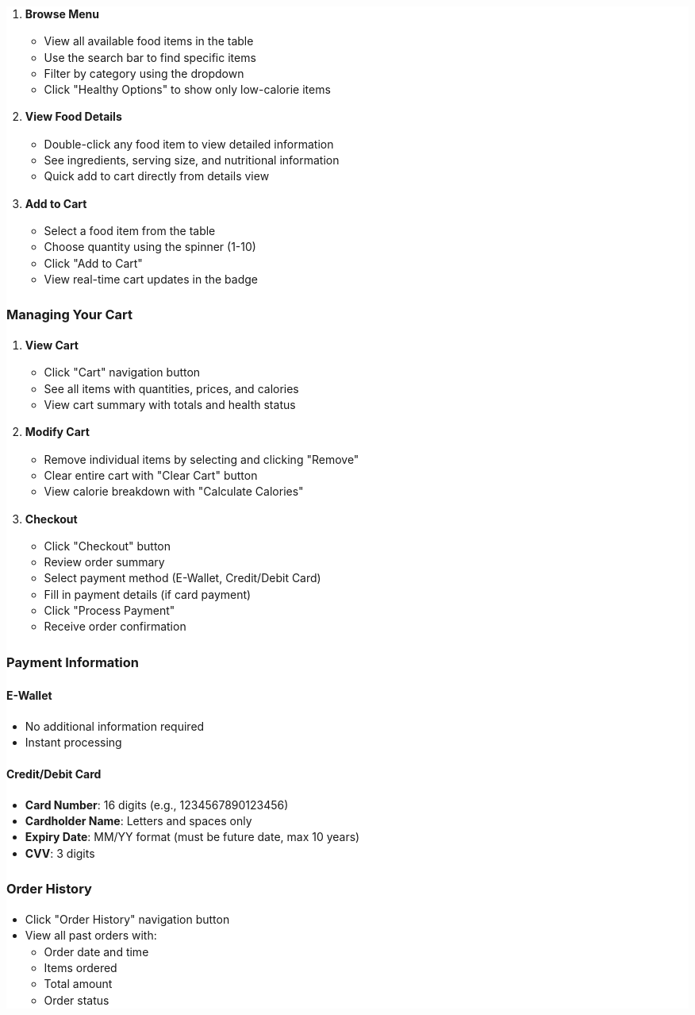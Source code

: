 1. **Browse Menu**
   - View all available food items in the table
   - Use the search bar to find specific items
   - Filter by category using the dropdown
   - Click "Healthy Options" to show only low-calorie items

2. **View Food Details**
   - Double-click any food item to view detailed information
   - See ingredients, serving size, and nutritional information
   - Quick add to cart directly from details view

3. **Add to Cart**
   - Select a food item from the table
   - Choose quantity using the spinner (1-10)
   - Click "Add to Cart"
   - View real-time cart updates in the badge

### Managing Your Cart

1. **View Cart**
   - Click "Cart" navigation button
   - See all items with quantities, prices, and calories
   - View cart summary with totals and health status

2. **Modify Cart**
   - Remove individual items by selecting and clicking "Remove"
   - Clear entire cart with "Clear Cart" button
   - View calorie breakdown with "Calculate Calories"

3. **Checkout**
   - Click "Checkout" button
   - Review order summary
   - Select payment method (E-Wallet, Credit/Debit Card)
   - Fill in payment details (if card payment)
   - Click "Process Payment"
   - Receive order confirmation

### Payment Information

#### E-Wallet
- No additional information required
- Instant processing

#### Credit/Debit Card
- **Card Number**: 16 digits (e.g., 1234567890123456)
- **Cardholder Name**: Letters and spaces only
- **Expiry Date**: MM/YY format (must be future date, max 10 years)
- **CVV**: 3 digits

### Order History

- Click "Order History" navigation button
- View all past orders with:
  - Order date and time
  - Items ordered
  - Total amount
  - Order status
